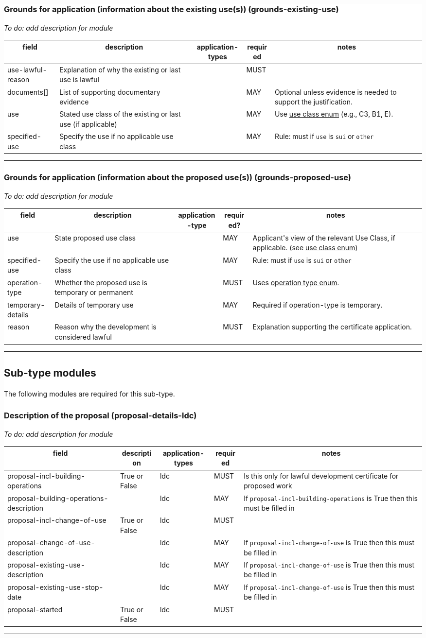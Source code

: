 
### Grounds for application (information about the existing use(s)) (grounds-existing-use)

_To do: add description for module_

field | description | application-types | required | notes
-- | -- | -- | -- | --
use-lawful-reason | Explanation of why the existing or last use is lawful |   | MUST | 
documents[] | List of supporting documentary evidence |   | MAY | Optional unless evidence is needed to support the justification.
use | Stated use class of the existing or last use (if applicable) |   | MAY | Use [use class enum](https://github.com/digital-land/planning-application-data-specification/discussions/189) (e.g., C3, B1, E).
specified-use | Specify the use if no applicable use class | | MAY | Rule: must if `use` is `sui` or `other`

---

### Grounds for application (information about the proposed use(s)) (grounds-proposed-use)

_To do: add description for module_

field | description | application-type | required? | notes
-- | -- | -- | -- | --
use | State proposed use class | | MAY | Applicant's view of the relevant Use Class, if applicable. (see [use class enum](https://github.com/digital-land/planning-application-data-specification/discussions/189))
specified-use | Specify the use if no applicable use class | | MAY | Rule: must if `use` is `sui` or `other`
operation-type | Whether the proposed use is temporary or permanent | | MUST | Uses [operation type enum](https://github.com/digital-land/planning-application-data-specification/discussions/203).
temporary-details | Details of temporary use | | MAY | Required if operation-type is temporary.
reason | Reason why the development is considered lawful | | MUST | Explanation supporting the certificate application.

---

## Sub-type modules
The following modules are required for this sub-type.

### Description of the proposal (proposal-details-ldc)

_To do: add description for module_

| field | description | application-types | required | notes |
| --- | --- | --- | --- | --- |
| proposal-incl-building-operations | True or False | ldc | MUST | Is this only for lawful development certificate for proposed work |
| proposal-building-operations-description | | ldc | MAY | If `proposal-incl-building-operations` is True then this must be filled in |
| proposal-incl-change-of-use | True or False | ldc | MUST | |
| proposal-change-of-use-description | | ldc | MAY | If `proposal-incl-change-of-use` is True then this must be filled in |
| proposal-existing-use-description | | ldc | MAY | If `proposal-incl-change-of-use` is True then this must be filled in |
| proposal-existing-use-stop-date | | ldc | MAY | If `proposal-incl-change-of-use` is True then this must be filled in |
| proposal-started | True or False | ldc | MUST | |

---